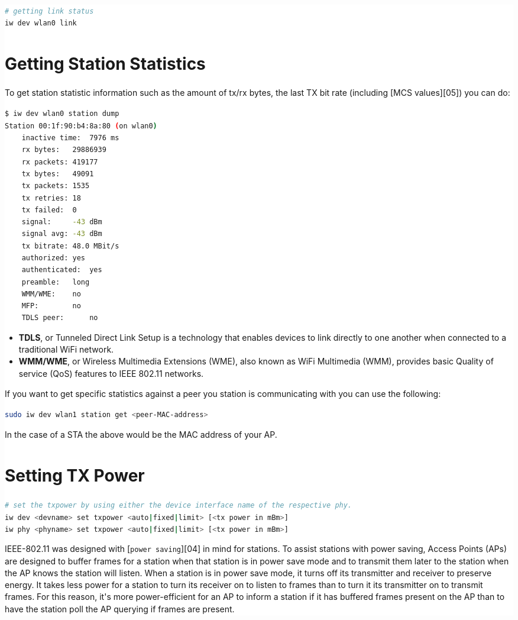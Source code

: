 ```bash
# getting link status
iw dev wlan0 link
```

# Getting Station Statistics
To get station statistic information such as the amount of tx/rx bytes,
the last TX bit rate (including [MCS values][05]) you can do:

```bash
$ iw dev wlan0 station dump
Station 00:1f:90:b4:8a:80 (on wlan0)
	inactive time:	7976 ms
	rx bytes:	29886939
	rx packets:	419177
	tx bytes:	49091
	tx packets:	1535
	tx retries:	18
	tx failed:	0
	signal:  	-43 dBm
	signal avg:	-43 dBm
	tx bitrate:	48.0 MBit/s
	authorized:	yes
	authenticated:	yes
	preamble:	long
	WMM/WME:	no
	MFP:		no
	TDLS peer:		no
```

* **TDLS**, or Tunneled Direct Link Setup is a technology that enables devices to
link directly to one another when connected to a traditional WiFi network.
* **WMM/WME**, or Wireless Multimedia Extensions (WME), also known as WiFi Multimedia (WMM),
provides basic Quality of service (QoS) features to IEEE 802.11 networks.

If you want to get specific statistics against a peer you station is
communicating with you can use the following:

```bash
sudo iw dev wlan1 station get <peer-MAC-address>
```

In the case of a STA the above <peer-MAC-address>
would be the MAC address of your AP.

# Setting TX Power

```bash
# set the txpower by using either the device interface name of the respective phy.
iw dev <devname> set txpower <auto|fixed|limit> [<tx power in mBm>]
iw phy <phyname> set txpower <auto|fixed|limit> [<tx power in mBm>]
```

IEEE-802.11 was designed with [`power saving`][04] in mind for stations.
To assist stations with power saving, Access Points (APs) are designed to buffer frames
for a station when that station is in power save mode and
to transmit them later to the station when the AP knows the station will listen.
When a station is in power save mode, it turns off its transmitter and receiver to preserve energy.
It takes less power for a station to turn its receiver on to listen to
frames than to turn it its transmitter on to transmit frames.
For this reason, it's more power-efficient for an AP to inform a station if it has
buffered frames present on the AP than to have the station poll the AP querying if frames are present.
